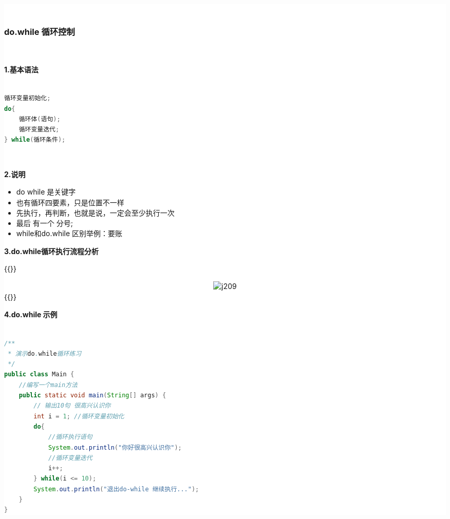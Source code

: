 <br>

### do.while 循环控制

<br>

**1.基本语法**

```java

循环变量初始化;
do{
    循环体(语句);
    循环变量迭代;
} while(循环条件);

```

<br>

**2.说明**

- do while 是关键字
- 也有循环四要素，只是位置不一样
- 先执行，再判断，也就是说，一定会至少执行一次
- 最后 有一个 分号;
- while和do.while 区别举例：要账
  <br>

**3.do.while循环执行流程分析**

{{<md>}}
<div align="center">
<img src="https://s2.loli.net/2022/02/12/HjM23Z8YxsSgcLn.jpg" alt="j209" >
</div>
{{</md>}}

<br>

**4.do.while 示例**

```java

/**
 * 演示do.while循环练习
 */
public class Main {
    //编写一个main方法
    public static void main(String[] args) {
        // 输出10句 很高兴认识你
        int i = 1; //循环变量初始化
        do{
            //循环执行语句
            System.out.println("你好很高兴认识你");
            //循环变量迭代
            i++;
        } while(i <= 10);
        System.out.println("退出do-while 继续执行...");
    }
}

```

